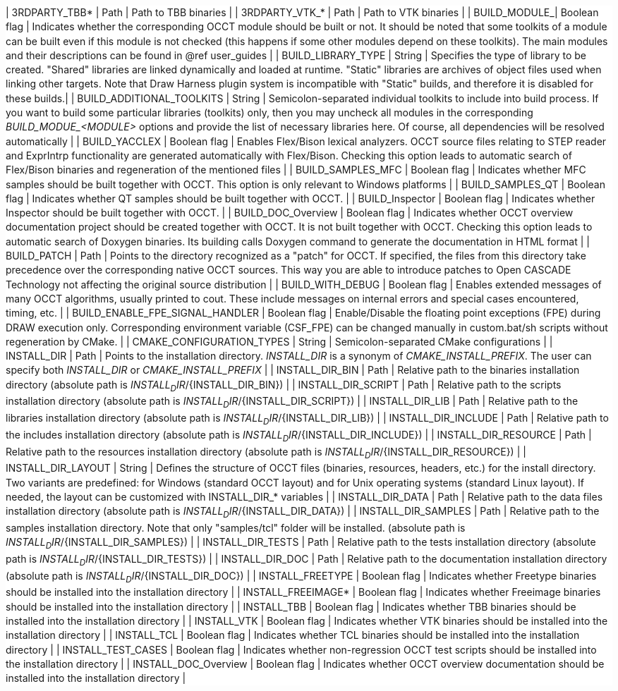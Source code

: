 | 3RDPARTY_TBB* | Path | Path to TBB binaries |
| 3RDPARTY_VTK_* | Path | Path to VTK binaries |
| BUILD_MODULE_<MODULE>| Boolean flag | Indicates whether the corresponding OCCT module should be built or not. It should be noted that some toolkits of a module can be built even if this module is not checked (this happens if some other modules depend on these toolkits). The main modules and their descriptions can be found in @ref user_guides |
| BUILD_LIBRARY_TYPE | String |  Specifies the type of library to be created. "Shared" libraries are linked dynamically and loaded at runtime. "Static" libraries are archives of object files used when linking other targets. Note that Draw Harness plugin system is incompatible with "Static" builds, and therefore it is disabled for these builds.|
| BUILD_ADDITIONAL_TOOLKITS | String | Semicolon-separated individual toolkits to include into build process. If you want to build some particular libraries (toolkits) only, then you may uncheck all modules in the corresponding *BUILD_MODUE_\<MODULE\>* options and provide the list of necessary libraries here. Of course, all dependencies will be resolved automatically |
| BUILD_YACCLEX | Boolean flag | Enables Flex/Bison lexical analyzers. OCCT source files relating to STEP reader and ExprIntrp functionality are generated automatically with Flex/Bison. Checking this option leads to automatic search of Flex/Bison binaries and regeneration of the mentioned files |
| BUILD_SAMPLES_MFC | Boolean flag | Indicates whether MFC samples should be built together with OCCT. This option is only relevant to Windows platforms |
| BUILD_SAMPLES_QT | Boolean flag | Indicates whether QT samples should be built together with OCCT. |
| BUILD_Inspector | Boolean flag | Indicates whether Inspector should be built together with OCCT. |
| BUILD_DOC_Overview | Boolean flag | Indicates whether OCCT overview documentation project should be created together with OCCT. It is not built together with OCCT. Checking this option leads to automatic search of Doxygen binaries. Its building calls Doxygen command to generate the documentation in HTML format |
| BUILD_PATCH | Path | Points to the directory recognized as a "patch" for OCCT. If specified, the files from this directory take precedence over the corresponding native OCCT sources. This way you are able to introduce patches to Open CASCADE Technology not affecting the original source distribution |
| BUILD_WITH_DEBUG | Boolean flag | Enables extended messages of many OCCT algorithms, usually printed to cout. These include messages on internal errors and special cases encountered, timing, etc. |
| BUILD_ENABLE_FPE_SIGNAL_HANDLER | Boolean flag | Enable/Disable the floating point exceptions (FPE) during DRAW execution only. Corresponding environment variable (CSF_FPE) can be changed manually in custom.bat/sh scripts without regeneration by CMake. |
| CMAKE_CONFIGURATION_TYPES | String | Semicolon-separated CMake configurations |
| INSTALL_DIR | Path | Points to the installation directory. *INSTALL_DIR* is a synonym of *CMAKE_INSTALL_PREFIX*. The user can specify both *INSTALL_DIR* or *CMAKE_INSTALL_PREFIX* |
| INSTALL_DIR_BIN | Path | Relative path to the binaries installation directory (absolute path is ${INSTALL_DIR}/${INSTALL_DIR_BIN}) |
| INSTALL_DIR_SCRIPT | Path | Relative path to the scripts installation directory (absolute path is ${INSTALL_DIR}/${INSTALL_DIR_SCRIPT}) |
| INSTALL_DIR_LIB | Path | Relative path to the libraries installation directory (absolute path is ${INSTALL_DIR}/${INSTALL_DIR_LIB}) |
| INSTALL_DIR_INCLUDE | Path | Relative path to the includes installation directory (absolute path is ${INSTALL_DIR}/${INSTALL_DIR_INCLUDE}) |
| INSTALL_DIR_RESOURCE | Path | Relative path to the resources installation directory (absolute path is ${INSTALL_DIR}/${INSTALL_DIR_RESOURCE}) |
| INSTALL_DIR_LAYOUT | String | Defines the structure of OCCT files (binaries, resources, headers, etc.) for the install directory. Two variants are predefined: for Windows (standard OCCT layout) and for Unix operating systems (standard Linux layout). If needed, the layout can be customized with INSTALL_DIR_* variables |
| INSTALL_DIR_DATA | Path | Relative path to the data files installation directory (absolute path is ${INSTALL_DIR}/${INSTALL_DIR_DATA}) |
| INSTALL_DIR_SAMPLES | Path | Relative path to the samples installation directory. Note that only "samples/tcl" folder will be installed. (absolute path is ${INSTALL_DIR}/${INSTALL_DIR_SAMPLES}) |
| INSTALL_DIR_TESTS | Path | Relative path to the tests installation directory (absolute path is ${INSTALL_DIR}/${INSTALL_DIR_TESTS}) |
| INSTALL_DIR_DOC | Path | Relative path to the documentation installation directory (absolute path is ${INSTALL_DIR}/${INSTALL_DIR_DOC}) |
| INSTALL_FREETYPE | Boolean flag | Indicates whether Freetype binaries should be installed into the installation directory |
| INSTALL_FREEIMAGE* | Boolean flag | Indicates whether Freeimage binaries should be installed into the installation directory |
| INSTALL_TBB | Boolean flag | Indicates whether TBB binaries should be installed into the installation directory |
| INSTALL_VTK | Boolean flag | Indicates whether VTK binaries should be installed into the installation directory |
| INSTALL_TCL | Boolean flag | Indicates whether TCL binaries should be installed into the installation directory |
| INSTALL_TEST_CASES | Boolean flag | Indicates whether non-regression OCCT test scripts should be installed into the installation directory |
| INSTALL_DOC_Overview | Boolean flag | Indicates whether OCCT overview documentation should be installed into the installation directory |
